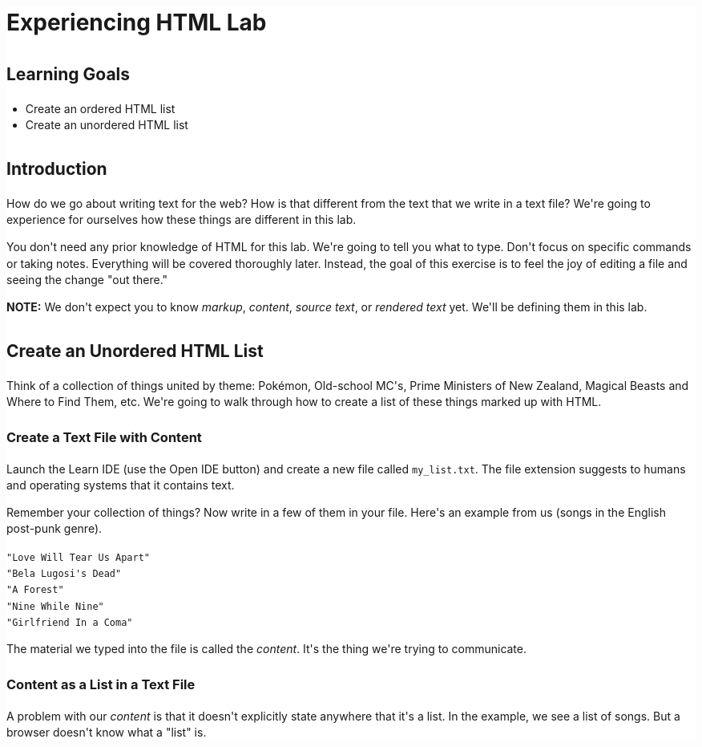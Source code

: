 # Experiencing HTML Lab

## Learning Goals

- Create an ordered HTML list
- Create an unordered HTML list

## Introduction

How do we go about writing text for the web? How is that different from the
text that we write in a text file?  We're going to experience for ourselves how
these things are different in this lab.

You don't need any prior knowledge of HTML for this lab. We're going to tell
you what to type. Don't focus on specific commands or taking notes. Everything
will be covered thoroughly later. Instead, the goal of this exercise is to feel
the joy of editing a file and seeing the change "out there."

**NOTE:** We don't expect you to know _markup_, _content_, _source text_, or
_rendered text_ yet. We'll be defining them in this lab.

## Create an Unordered HTML List

Think of a collection of things united by theme: Pok&eacute;mon, Old-school
MC's, Prime Ministers of New Zealand, Magical Beasts and Where to Find Them,
etc. We're going to walk through how to create a list of these things marked up
with HTML.

### Create a Text File with Content

Launch the Learn IDE (use the Open IDE button) and create a new file called
`my_list.txt`. The file extension suggests to humans and operating systems
that it contains text.

Remember your collection of things? Now write in a few of them in your file.
Here's an example from us (songs in the English post-punk genre).

```text
"Love Will Tear Us Apart"
"Bela Lugosi's Dead"
"A Forest"
"Nine While Nine"
"Girlfriend In a Coma"
```

The material we typed into the file is called the _content_. It's the thing
we're trying to communicate.

### Content as a List in a Text File

A problem with our _content_ is that it doesn't explicitly state anywhere that
it's a list. In the example, we see a list of songs. But a browser doesn't know
what a "list" is. 

